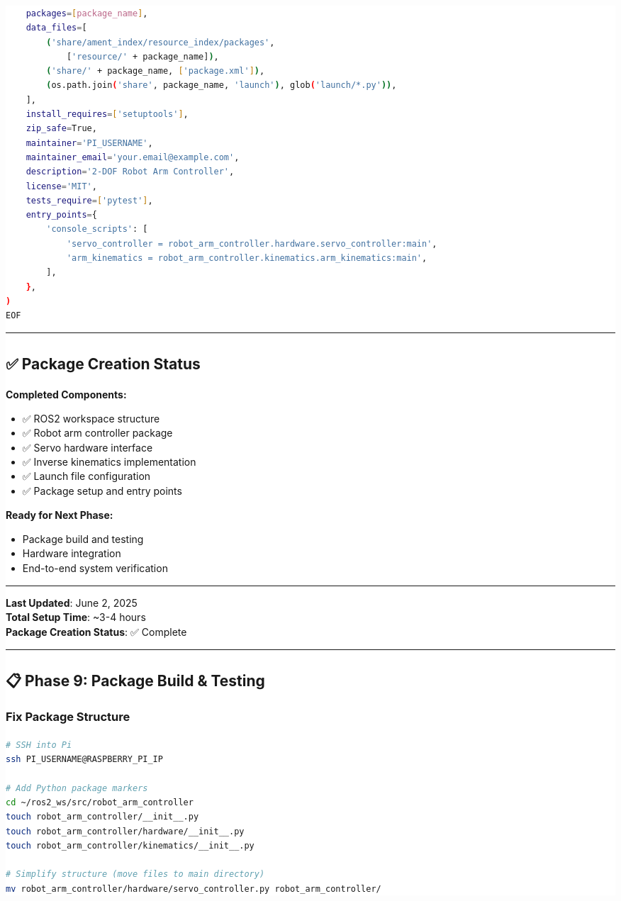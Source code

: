 ```bash
    packages=[package_name],
    data_files=[
        ('share/ament_index/resource_index/packages',
            ['resource/' + package_name]),
        ('share/' + package_name, ['package.xml']),
        (os.path.join('share', package_name, 'launch'), glob('launch/*.py')),
    ],
    install_requires=['setuptools'],
    zip_safe=True,
    maintainer='PI_USERNAME',
    maintainer_email='your.email@example.com',
    description='2-DOF Robot Arm Controller',
    license='MIT',
    tests_require=['pytest'],
    entry_points={
        'console_scripts': [
            'servo_controller = robot_arm_controller.hardware.servo_controller:main',
            'arm_kinematics = robot_arm_controller.kinematics.arm_kinematics:main',
        ],
    },
)
EOF
```

---

## ✅ **Package Creation Status**

**Completed Components:**
- ✅ ROS2 workspace structure
- ✅ Robot arm controller package
- ✅ Servo hardware interface
- ✅ Inverse kinematics implementation  
- ✅ Launch file configuration
- ✅ Package setup and entry points

**Ready for Next Phase:**
- Package build and testing
- Hardware integration
- End-to-end system verification

---

**Last Updated**: June 2, 2025  
**Total Setup Time**: ~3-4 hours  
**Package Creation Status**: ✅ Complete

---

## 📋 **Phase 9: Package Build & Testing**

### **Fix Package Structure**
```bash
# SSH into Pi
ssh PI_USERNAME@RASPBERRY_PI_IP

# Add Python package markers
cd ~/ros2_ws/src/robot_arm_controller
touch robot_arm_controller/__init__.py
touch robot_arm_controller/hardware/__init__.py
touch robot_arm_controller/kinematics/__init__.py

# Simplify structure (move files to main directory)
mv robot_arm_controller/hardware/servo_controller.py robot_arm_controller/
```